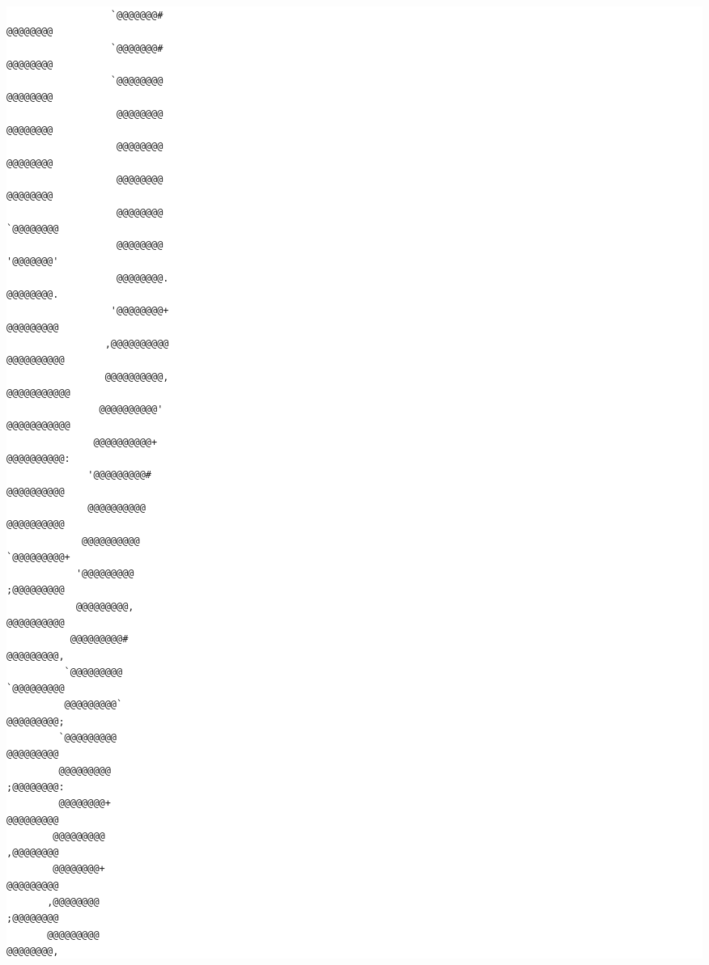                       `@@@@@@@#                                                                                                                                           @@@@@@@@                      
                      `@@@@@@@#                                                                                                                                           @@@@@@@@                      
                      `@@@@@@@@                                                                                                                                           @@@@@@@@                      
                       @@@@@@@@                                                                                                                                           @@@@@@@@                      
                       @@@@@@@@                                                                                                                                           @@@@@@@@                      
                       @@@@@@@@                                                                                                                                           @@@@@@@@                      
                       @@@@@@@@                                                                                                                                          `@@@@@@@@                      
                       @@@@@@@@                                                                                                                                          '@@@@@@@'                      
                       @@@@@@@@.                                                                                                                                         @@@@@@@@.                      
                      '@@@@@@@@+                                                                                                                                         @@@@@@@@@                      
                     ,@@@@@@@@@@                                                                                                                                         @@@@@@@@@@                     
                     @@@@@@@@@@,                                                                                                                                         @@@@@@@@@@@                    
                    @@@@@@@@@@'                                                                                                                                           @@@@@@@@@@@                   
                   @@@@@@@@@@+                                                                                                                                             @@@@@@@@@@:                  
                  '@@@@@@@@@#                                                                                                                                               @@@@@@@@@@                  
                  @@@@@@@@@@                                                                                                                                                 @@@@@@@@@@                 
                 @@@@@@@@@@                                                                                                                                                  `@@@@@@@@@+                
                '@@@@@@@@@                                                                                                                                                    ;@@@@@@@@@                
                @@@@@@@@@,                                                                                                                                                     @@@@@@@@@@               
               @@@@@@@@@#                                                                                                                                                       @@@@@@@@@,              
              `@@@@@@@@@                                                                                                                                                        `@@@@@@@@@              
              @@@@@@@@@`                                                                                                                                                         @@@@@@@@@;             
             `@@@@@@@@@                                                                                                                                                           @@@@@@@@@             
             @@@@@@@@@                                                                                                                                                            ;@@@@@@@@:            
             @@@@@@@@+                                                                                                                                                             @@@@@@@@@            
            @@@@@@@@@                                                                                                                                                              ,@@@@@@@@            
            @@@@@@@@+                                                                                                                                                               @@@@@@@@@           
           ,@@@@@@@@                                                                                                                                                                ;@@@@@@@@           
           @@@@@@@@@                                                                                                                                                                 @@@@@@@@,          
